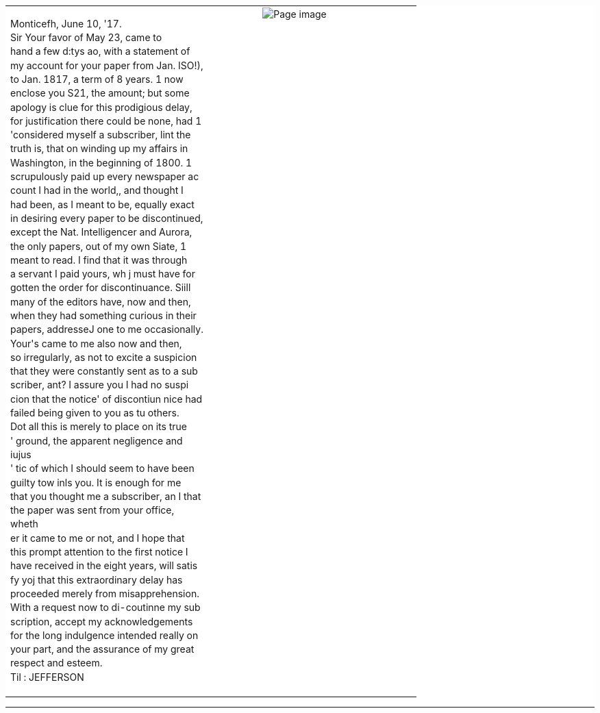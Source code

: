 <table style="width: 100%;"><tr><td style="width: 50%">

  
Monticefh, June 10, &#x27;17.  
Sir Your favor of May 23, came to  
hand a few d:tys ao, with a statement of  
my account for your paper from Jan. ISO!),  
to Jan. 1817, a term of 8 years. 1 now  
enclose you S21, the amount; but some  
apology is clue for this prodigious delay,  
for justification there could be none, had 1  
&#x27;considered myself a subscriber, lint the  
truth is, that on winding up my affairs in  
Washington, in the beginning of 1800. 1  
scrupulously paid up every newspaper ac  
count I had in the world,, and thought I  
had been, as I meant to be, equally exact  
in desiring every paper to be discontinued,  
except the Nat. Intelligencer and Aurora,  
the only papers, out of my own Siate, 1  
meant to read. I find that it was through  
a servant I paid yours, wh j must have for­  
gotten the order for discontinuance. Siill  
many of the editors have, now and then,  
when they had something curious in their  
papers, addresseJ one to me occasionally.  
Your&#x27;s came to me also now and then,  
so irregularly, as not to excite a suspicion  
that they were constantly sent as to a sub­  
scriber, ant? I assure you I had no suspi­  
cion that the notice&#x27; of discontiun nice had  
failed being given to you as tu others.  
Dot all this is merely to place on its true  
&#x27; ground, the apparent negligence and iujus­  
&#x27; tic of which I should seem to have been  
guilty tow inls you. It is enough for me  
that you thought me a subscriber, an I that  
the paper was sent from your office, wheth­  
er it came to me or not, and I hope that  
this prompt attention to the first notice I  
have received in the eight years, will satis­  
fy yoj that this extraordinary delay has  
proceeded merely from misapprehension.  
With a request now to di-coutinne my sub­  
scription, accept my acknowledgements  
for the long indulgence intended really on  
your part, and the assurance of my great  
respect and esteem.  
Til : JEFFERSON
</td><td style="width: 50%; max-height: 75%; margin: auto; display: block;">
<img alt="Page image" src="https://newspapers.digitalnc.org/images/iiif/batch_ncu_LinREPw1_ver01%2Fdata%2F1842031601%2F0207.jp2/pct:5.061197485941118,33.36565264816386,15.282831624214356,27.402739061931886/!600,600/0/default.jpg"/>
</td>
</tr></table>

---